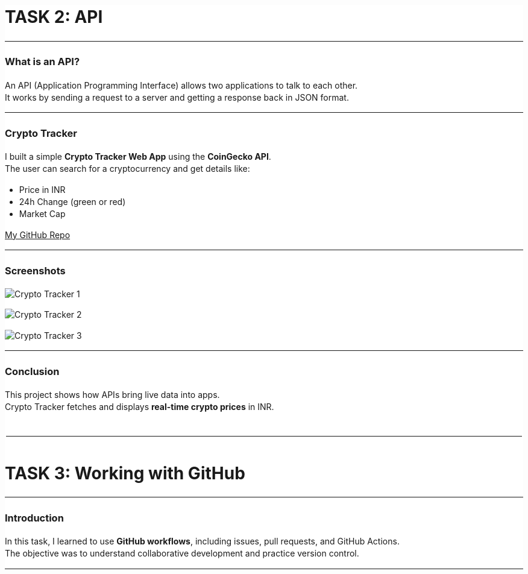 # **TASK 2: API**

---

### What is an API?
An API (Application Programming Interface) allows two applications to talk to each other.  
It works by sending a request to a server and getting a response back in JSON format.  

---

### Crypto Tracker
I built a simple **Crypto Tracker Web App** using the **CoinGecko API**.  
The user can search for a cryptocurrency and get details like:  
-  Price in INR  
- 24h Change (green or red)  
- Market Cap  


 [My GitHub Repo](https://github.com/Suraj-Hulagur/Crypto-Tracker.git)  

---

### Screenshots  

![Crypto Tracker 1](https://i.postimg.cc/ydbyNtgC/Screenshot-2025-09-10-021536.png)  

![Crypto Tracker 2](https://i.postimg.cc/g2QkcK4L/Screenshot-2025-09-10-021551.png)  

![Crypto Tracker 3](https://i.postimg.cc/6QT0NBqf/Screenshot-2025-09-10-021830.png)  

---

### Conclusion
This project shows how APIs bring live data into apps.  
Crypto Tracker fetches and displays **real-time crypto prices** in INR.  

<hr style="border:2.5px solid white; margin: 35px 0;">


# **TASK 3: Working with GitHub**

---

###  Introduction
In this task, I learned to use **GitHub workflows**, including issues, pull requests, and GitHub Actions.  
The objective was to understand collaborative development and practice version control.  

---
